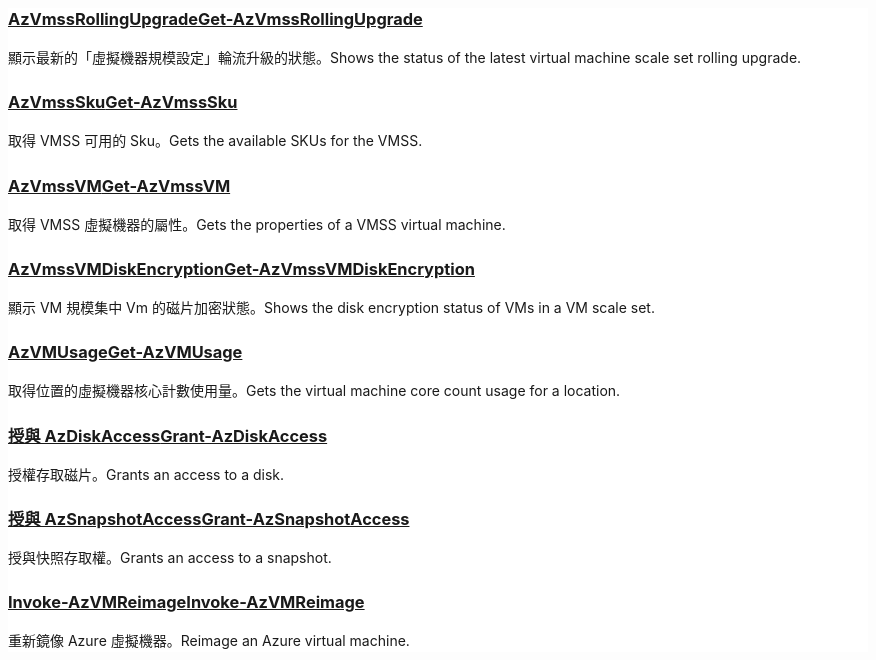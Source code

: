### [<span data-ttu-id="9ae7a-221">AzVmssRollingUpgrade</span><span class="sxs-lookup"><span data-stu-id="9ae7a-221">Get-AzVmssRollingUpgrade</span></span>](Get-AzVmssRollingUpgrade.md)
<span data-ttu-id="9ae7a-222">顯示最新的「虛擬機器規模設定」輪流升級的狀態。</span><span class="sxs-lookup"><span data-stu-id="9ae7a-222">Shows the status of the latest virtual machine scale set rolling upgrade.</span></span>

### [<span data-ttu-id="9ae7a-223">AzVmssSku</span><span class="sxs-lookup"><span data-stu-id="9ae7a-223">Get-AzVmssSku</span></span>](Get-AzVmssSku.md)
<span data-ttu-id="9ae7a-224">取得 VMSS 可用的 Sku。</span><span class="sxs-lookup"><span data-stu-id="9ae7a-224">Gets the available SKUs for the VMSS.</span></span>

### [<span data-ttu-id="9ae7a-225">AzVmssVM</span><span class="sxs-lookup"><span data-stu-id="9ae7a-225">Get-AzVmssVM</span></span>](Get-AzVmssVM.md)
<span data-ttu-id="9ae7a-226">取得 VMSS 虛擬機器的屬性。</span><span class="sxs-lookup"><span data-stu-id="9ae7a-226">Gets the properties of a VMSS virtual machine.</span></span>

### [<span data-ttu-id="9ae7a-227">AzVmssVMDiskEncryption</span><span class="sxs-lookup"><span data-stu-id="9ae7a-227">Get-AzVmssVMDiskEncryption</span></span>](Get-AzVmssVMDiskEncryption.md)
<span data-ttu-id="9ae7a-228">顯示 VM 規模集中 Vm 的磁片加密狀態。</span><span class="sxs-lookup"><span data-stu-id="9ae7a-228">Shows the disk encryption status of VMs in a VM scale set.</span></span>

### [<span data-ttu-id="9ae7a-229">AzVMUsage</span><span class="sxs-lookup"><span data-stu-id="9ae7a-229">Get-AzVMUsage</span></span>](Get-AzVMUsage.md)
<span data-ttu-id="9ae7a-230">取得位置的虛擬機器核心計數使用量。</span><span class="sxs-lookup"><span data-stu-id="9ae7a-230">Gets the virtual machine core count usage for a location.</span></span>

### [<span data-ttu-id="9ae7a-231">授與 AzDiskAccess</span><span class="sxs-lookup"><span data-stu-id="9ae7a-231">Grant-AzDiskAccess</span></span>](Grant-AzDiskAccess.md)
<span data-ttu-id="9ae7a-232">授權存取磁片。</span><span class="sxs-lookup"><span data-stu-id="9ae7a-232">Grants an access to a disk.</span></span>

### [<span data-ttu-id="9ae7a-233">授與 AzSnapshotAccess</span><span class="sxs-lookup"><span data-stu-id="9ae7a-233">Grant-AzSnapshotAccess</span></span>](Grant-AzSnapshotAccess.md)
<span data-ttu-id="9ae7a-234">授與快照存取權。</span><span class="sxs-lookup"><span data-stu-id="9ae7a-234">Grants an access to a snapshot.</span></span>

### [<span data-ttu-id="9ae7a-235">Invoke-AzVMReimage</span><span class="sxs-lookup"><span data-stu-id="9ae7a-235">Invoke-AzVMReimage</span></span>](Invoke-AzVMReimage.md)
<span data-ttu-id="9ae7a-236">重新鏡像 Azure 虛擬機器。</span><span class="sxs-lookup"><span data-stu-id="9ae7a-236">Reimage an Azure virtual machine.</span></span>
